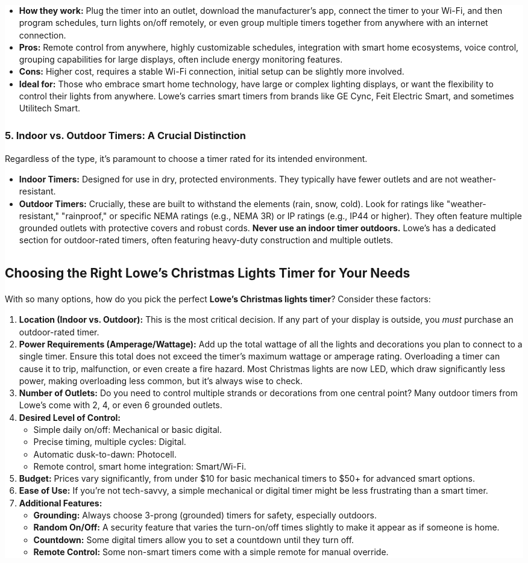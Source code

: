 * **How they work:** Plug the timer into an outlet, download the manufacturer’s app, connect the timer to your Wi-Fi, and then program schedules, turn lights on/off remotely, or even group multiple timers together from anywhere with an internet connection.
* **Pros:** Remote control from anywhere, highly customizable schedules, integration with smart home ecosystems, voice control, grouping capabilities for large displays, often include energy monitoring features.
* **Cons:** Higher cost, requires a stable Wi-Fi connection, initial setup can be slightly more involved.
* **Ideal for:** Those who embrace smart home technology, have large or complex lighting displays, or want the flexibility to control their lights from anywhere. Lowe’s carries smart timers from brands like GE Cync, Feit Electric Smart, and sometimes Utilitech Smart.

### 5. Indoor vs. Outdoor Timers: A Crucial Distinction

Regardless of the type, it’s paramount to choose a timer rated for its intended environment.

* **Indoor Timers:** Designed for use in dry, protected environments. They typically have fewer outlets and are not weather-resistant.
* **Outdoor Timers:** Crucially, these are built to withstand the elements (rain, snow, cold). Look for ratings like "weather-resistant," "rainproof," or specific NEMA ratings (e.g., NEMA 3R) or IP ratings (e.g., IP44 or higher). They often feature multiple grounded outlets with protective covers and robust cords. **Never use an indoor timer outdoors.** Lowe’s has a dedicated section for outdoor-rated timers, often featuring heavy-duty construction and multiple outlets.

Choosing the Right Lowe’s Christmas Lights Timer for Your Needs
---------------------------------------------------------------

With so many options, how do you pick the perfect **Lowe’s Christmas lights timer**? Consider these factors:

1. **Location (Indoor vs. Outdoor):** This is the most critical decision. If any part of your display is outside, you *must* purchase an outdoor-rated timer.
2. **Power Requirements (Amperage/Wattage):** Add up the total wattage of all the lights and decorations you plan to connect to a single timer. Ensure this total does not exceed the timer’s maximum wattage or amperage rating. Overloading a timer can cause it to trip, malfunction, or even create a fire hazard. Most Christmas lights are now LED, which draw significantly less power, making overloading less common, but it’s always wise to check.
3. **Number of Outlets:** Do you need to control multiple strands or decorations from one central point? Many outdoor timers from Lowe’s come with 2, 4, or even 6 grounded outlets.
4. **Desired Level of Control:**
   * Simple daily on/off: Mechanical or basic digital.
   * Precise timing, multiple cycles: Digital.
   * Automatic dusk-to-dawn: Photocell.
   * Remote control, smart home integration: Smart/Wi-Fi.
5. **Budget:** Prices vary significantly, from under $10 for basic mechanical timers to $50+ for advanced smart options.
6. **Ease of Use:** If you’re not tech-savvy, a simple mechanical or digital timer might be less frustrating than a smart timer.
7. **Additional Features:**
   * **Grounding:** Always choose 3-prong (grounded) timers for safety, especially outdoors.
   * **Random On/Off:** A security feature that varies the turn-on/off times slightly to make it appear as if someone is home.
   * **Countdown:** Some digital timers allow you to set a countdown until they turn off.
   * **Remote Control:** Some non-smart timers come with a simple remote for manual override.
